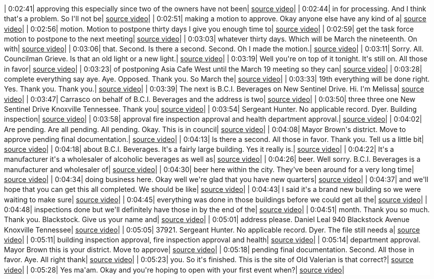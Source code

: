 | 0:02:41| approving this especially since two of the owners have not been| [source video](https://archive.org/details/BeerBrd130219?start=161)|
| 0:02:44| in for processing. And I think that's a problem. So I'll not be| [source video](https://archive.org/details/BeerBrd130219?start=164)|
| 0:02:51| making a motion to approve. Okay anyone else have any kind of a| [source video](https://archive.org/details/BeerBrd130219?start=171)|
| 0:02:56| motion. Motion to postpone thirty days I give you enough time to| [source video](https://archive.org/details/BeerBrd130219?start=176)|
| 0:02:59| get the task force motion to postpone to the next meeting| [source video](https://archive.org/details/BeerBrd130219?start=179)|
| 0:03:03| whatever thirty days. Which will be March the nineteenth. On with| [source video](https://archive.org/details/BeerBrd130219?start=183)|
| 0:03:06| that. Second. Is there a second. Second. Oh I made the motion.| [source video](https://archive.org/details/BeerBrd130219?start=186)|
| 0:03:11| Sorry. All. Councilman Grieve. Is that an old light or a new light.| [source video](https://archive.org/details/BeerBrd130219?start=191)|
| 0:03:19| Well you're on top of it tonight. It's still on. All those in favor| [source video](https://archive.org/details/BeerBrd130219?start=199)|
| 0:03:23| of postponing Asia Cafe West until the March 19 meeting so they can| [source video](https://archive.org/details/BeerBrd130219?start=203)|
| 0:03:28| complete everything say aye. Aye. Opposed. Thank you. So March the| [source video](https://archive.org/details/BeerBrd130219?start=208)|
| 0:03:33| 19th everything will be done right. Yes. Thank you. Thank you.| [source video](https://archive.org/details/BeerBrd130219?start=213)|
| 0:03:39| The next is B.C.I. Beverages on New Sentinel Drive. Hi. I'm Melissa| [source video](https://archive.org/details/BeerBrd130219?start=219)|
| 0:03:47| Carrasco on behalf of B.C.I. Beverages and the address is two| [source video](https://archive.org/details/BeerBrd130219?start=227)|
| 0:03:50| three three one New Sentinel Drive Knoxville Tennessee. Thank you| [source video](https://archive.org/details/BeerBrd130219?start=230)|
| 0:03:54| Sergeant Hunter. No applicable record. Dyer. Building inspection| [source video](https://archive.org/details/BeerBrd130219?start=234)|
| 0:03:58| approval fire inspection approval and health department approval.| [source video](https://archive.org/details/BeerBrd130219?start=238)|
| 0:04:02| Are pending. Are all pending. All pending. Okay. This is in council| [source video](https://archive.org/details/BeerBrd130219?start=242)|
| 0:04:08| Mayor Brown's district. Move to approve pending final documentation.| [source video](https://archive.org/details/BeerBrd130219?start=248)|
| 0:04:13| Is there a second. All those in favor. Thank you. Tell us a little bit| [source video](https://archive.org/details/BeerBrd130219?start=253)|
| 0:04:18| about B.C.I. Beverages. It's a fairly large building. Yes it really is.| [source video](https://archive.org/details/BeerBrd130219?start=258)|
| 0:04:22| It's a manufacturer it's a wholesaler of alcoholic beverages as well as| [source video](https://archive.org/details/BeerBrd130219?start=262)|
| 0:04:26| beer. Well sorry. B.C.I. Beverages is a manufacturer and wholesaler of| [source video](https://archive.org/details/BeerBrd130219?start=266)|
| 0:04:30| beer here within the city. They've been around for a very long time| [source video](https://archive.org/details/BeerBrd130219?start=270)|
| 0:04:34| doing business here. Okay well we're glad that you have new quarters| [source video](https://archive.org/details/BeerBrd130219?start=274)|
| 0:04:37| and we'll hope that you can get this all completed. We should be like| [source video](https://archive.org/details/BeerBrd130219?start=277)|
| 0:04:43| I said it's a brand new building so we were waiting to make sure| [source video](https://archive.org/details/BeerBrd130219?start=283)|
| 0:04:45| everything was done in those buildings before we could get all the| [source video](https://archive.org/details/BeerBrd130219?start=285)|
| 0:04:48| inspections done but we'll definitely have those in by the end of the| [source video](https://archive.org/details/BeerBrd130219?start=288)|
| 0:04:51| month. Thank you so much. Thank you. Blackstock. Give us your name and| [source video](https://archive.org/details/BeerBrd130219?start=291)|
| 0:05:01| address please. Daniel Leal 940 Blackstock Avenue Knoxville Tennessee| [source video](https://archive.org/details/BeerBrd130219?start=301)|
| 0:05:05| 37921. Sergeant Hunter. No applicable record. Dyer. The file still needs a| [source video](https://archive.org/details/BeerBrd130219?start=305)|
| 0:05:11| building inspection approval, fire inspection approval and health| [source video](https://archive.org/details/BeerBrd130219?start=311)|
| 0:05:14| department approval. Mayor Brown this is your district. Move to approve| [source video](https://archive.org/details/BeerBrd130219?start=314)|
| 0:05:18| pending final documentation. Second. All those in favor. Aye. All right thank| [source video](https://archive.org/details/BeerBrd130219?start=318)|
| 0:05:23| you. So it's finished. This is the site of Old Valerian is that correct?| [source video](https://archive.org/details/BeerBrd130219?start=323)|
| 0:05:28| Yes ma'am. Okay and you're hoping to open with your first event when?| [source video](https://archive.org/details/BeerBrd130219?start=328)|